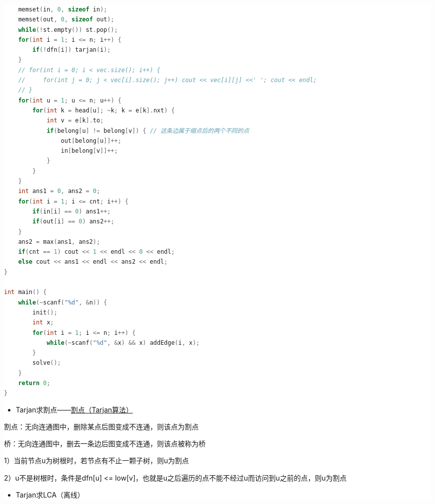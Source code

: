 ```c++
    memset(in, 0, sizeof in);
    memset(out, 0, sizeof out);
    while(!st.empty()) st.pop();
    for(int i = 1; i <= n; i++) {
        if(!dfn[i]) tarjan(i);
    }
    // for(int i = 0; i < vec.size(); i++) {
    //     for(int j = 0; j < vec[i].size(); j++) cout << vec[i][j] <<' '; cout << endl;
    // }
    for(int u = 1; u <= n; u++) {
        for(int k = head[u]; ~k; k = e[k].nxt) {
            int v = e[k].to;
            if(belong[u] != belong[v]) { // 这条边属于缩点后的两个不同的点
                out[belong[u]]++;
                in[belong[v]]++;
            }
        }
    }
    int ans1 = 0, ans2 = 0;
    for(int i = 1; i <= cnt; i++) {
        if(in[i] == 0) ans1++;
        if(out[i] == 0) ans2++;
    }
    ans2 = max(ans1, ans2);
    if(cnt == 1) cout << 1 << endl << 0 << endl;
    else cout << ans1 << endl << ans2 << endl;
}

int main() {
    while(~scanf("%d", &n)) {
        init();
        int x;
        for(int i = 1; i <= n; i++) {
            while(~scanf("%d", &x) && x) addEdge(i, x);
        }
        solve();
    }
    return 0;
}
```

* Tarjan求割点——<a href="https://www.cnblogs.com/collectionne/p/6847240.html">割点（Tarjan算法）</a>

割点：无向连通图中，删除某点后图变成不连通，则该点为割点

桥：无向连通图中，删去一条边后图变成不连通，则该点被称为桥

1）当前节点u为树根时，若节点有不止一颗子树，则u为割点

2）u不是树根时，条件是dfn[u] <= low[v]，也就是u之后遍历的点不能不经过u而访问到u之前的点，则u为割点



* Tarjan求LCA（离线）
